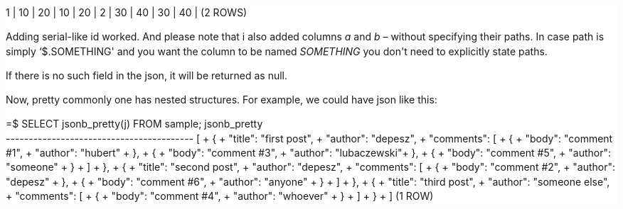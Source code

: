   1 |       10 |       20 | 10 | 20 | 
  2 |       30 |       40 | 30 | 40 | 
(2 ROWS)

Adding serial-like id worked. And please note that i also added columns _a_ and _b_ – without specifying their paths. In case path is simply ‘$.SOMETHING' and you want the column to be named _SOMETHING_ you don't need to explicitly state paths.

If there is no such field in the json, it will be returned as null.

Now, pretty commonly one has nested structures. For example, we could have json like this:

\=$ SELECT jsonb\_pretty(j) FROM sample;
              jsonb\_pretty               
\-----------------------------------------
 \[                                      +
     {                                  +
         "title": "first post",         +
         "author": "depesz",            +
         "comments": \[                  +
             {                          +
                 "body": "comment #1",  +
                 "author": "hubert"     +
             },                         +
             {                          +
                 "body": "comment #3",  +
                 "author": "lubaczewski"+
             },                         +
             {                          +
                 "body": "comment #5",  +
                 "author": "someone"    +
             }                          +
         \]                              +
     },                                 +
     {                                  +
         "title": "second post",        +
         "author": "depesz",            +
         "comments": \[                  +
             {                          +
                 "body": "comment #2",  +
                 "author": "depesz"     +
             },                         +
             {                          +
                 "body": "comment #6",  +
                 "author": "anyone"     +
             }                          +
         \]                              +
     },                                 +
     {                                  +
         "title": "third post",         +
         "author": "someone else",      +
         "comments": \[                  +
             {                          +
                 "body": "comment #4",  +
                 "author": "whoever"    +
             }                          +
         \]                              +
     }                                  +
 \]
(1 ROW)
